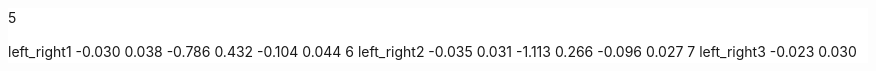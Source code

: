 5
</td>
<td>
left_right1
</td>
<td>
-0.030
</td>
<td>
0.038
</td>
<td>
-0.786
</td>
<td>
0.432
</td>
<td>
-0.104
</td>
<td>
0.044
</td>
</tr>
<tr>
<td>
6
</td>
<td>
left_right2
</td>
<td>
-0.035
</td>
<td>
0.031
</td>
<td>
-1.113
</td>
<td>
0.266
</td>
<td>
-0.096
</td>
<td>
0.027
</td>
</tr>
<tr>
<td>
7
</td>
<td>
left_right3
</td>
<td>
-0.023
</td>
<td>
0.030
</td>
<td>